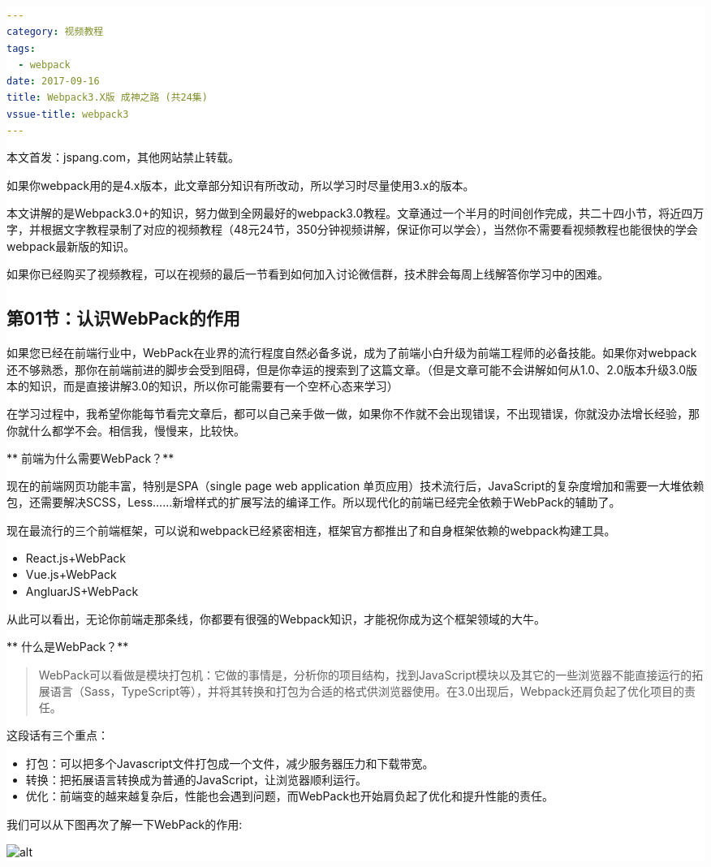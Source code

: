 ```yaml
---
category: 视频教程
tags:
  - webpack
date: 2017-09-16
title: Webpack3.X版 成神之路 (共24集)
vssue-title: webpack3
---
```


本文首发：jspang.com，其他网站禁止转载。

如果你webpack用的是4.x版本，此文章部分知识有所改动，所以学习时尽量使用3.x的版本。

本文讲解的是Webpack3.0+的知识，努力做到全网最好的webpack3.0教程。文章通过一个半月的时间创作完成，共二十四小节，将近四万字，并根据文字教程录制了对应的视频教程（48元24节，350分钟视频讲解，保证你可以学会），当然你不需要看视频教程也能很快的学会webpack最新版的知识。

如果你已经购买了视频教程，可以在视频的最后一节看到如何加入讨论微信群，技术胖会每周上线解答你学习中的困难。



## 第01节：认识WebPack的作用

如果您已经在前端行业中，WebPack在业界的流行程度自然必备多说，成为了前端小白升级为前端工程师的必备技能。如果你对webpack还不够熟悉，那你在前端前进的脚步会受到阻碍，但是你幸运的搜索到了这篇文章。（但是文章可能不会讲解如何从1.0、2.0版本升级3.0版本的知识，而是直接讲解3.0的知识，所以你可能需要有一个空杯心态来学习）

<iframe frameborder="0" width="100%" src="https://v.qq.com/iframe/player.html?vid=b0553v7cbcy&tiny=0&auto=0" allowfullscreen></iframe>

在学习过程中，我希望你能每节看完文章后，都可以自己亲手做一做，如果你不作就不会出现错误，不出现错误，你就没办法增长经验，那你就什么都学不会。相信我，慢慢来，比较快。

** 前端为什么需要WebPack？** 

现在的前端网页功能丰富，特别是SPA（single page web application 单页应用）技术流行后，JavaScript的复杂度增加和需要一大堆依赖包，还需要解决SCSS，Less……新增样式的扩展写法的编译工作。所以现代化的前端已经完全依赖于WebPack的辅助了。

现在最流行的三个前端框架，可以说和webpack已经紧密相连，框架官方都推出了和自身框架依赖的webpack构建工具。

- React.js+WebPack
- Vue.js+WebPack
- AngluarJS+WebPack

从此可以看出，无论你前端走那条线，你都要有很强的Webpack知识，才能祝你成为这个框架领域的大牛。

** 什么是WebPack？**

>WebPack可以看做是模块打包机：它做的事情是，分析你的项目结构，找到JavaScript模块以及其它的一些浏览器不能直接运行的拓展语言（Sass，TypeScript等），并将其转换和打包为合适的格式供浏览器使用。在3.0出现后，Webpack还肩负起了优化项目的责任。

这段话有三个重点：

- 打包：可以把多个Javascript文件打包成一个文件，减少服务器压力和下载带宽。
- 转换：把拓展语言转换成为普通的JavaScript，让浏览器顺利运行。
- 优化：前端变的越来越复杂后，性能也会遇到问题，而WebPack也开始肩负起了优化和提升性能的责任。

我们可以从下图再次了解一下WebPack的作用:

![alt](http://59.110.165.66/static/upload/20180828/pvRY_WPFKWJ_7uy65PDL.png)
